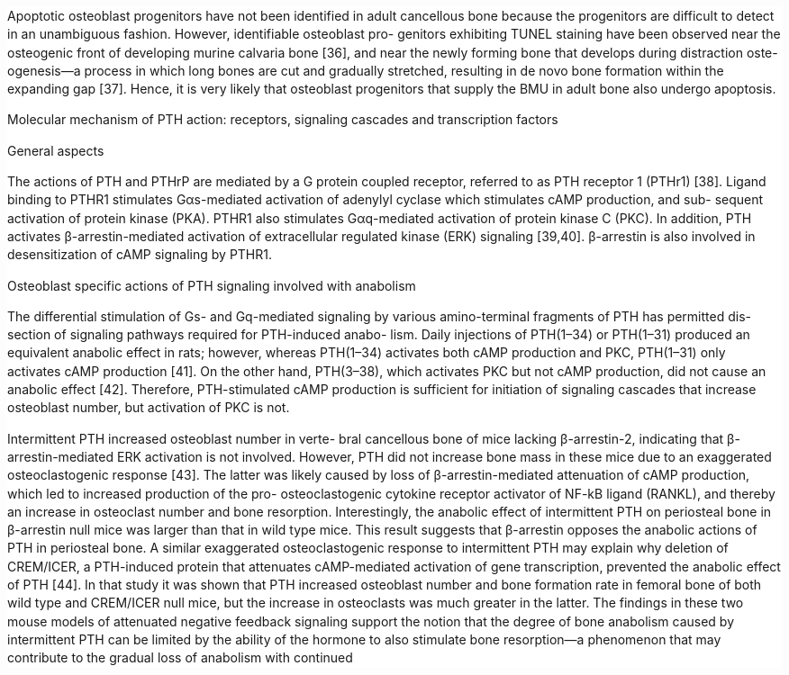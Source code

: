 Apoptotic osteoblast progenitors have not been identified in
adult cancellous bone because the progenitors are difficult to detect
in an unambiguous fashion. However, identifiable osteoblast pro-
genitors exhibiting TUNEL staining have been observed near the
osteogenic front of developing murine calvaria bone [36], and
near the newly forming bone that develops during distraction oste-
ogenesis—a process in which long bones are cut and gradually
stretched, resulting in de novo bone formation within the expanding
gap [37]. Hence, it is very likely that osteoblast progenitors that
supply the BMU in adult bone also undergo apoptosis.

Molecular mechanism of PTH action: receptors, signaling
cascades and transcription factors

General aspects

The actions of PTH and PTHrP are mediated by a G protein
coupled receptor, referred to as PTH receptor 1 (PTHr1) [38].
Ligand binding to PTHR1 stimulates Gαs-mediated activation of
adenylyl cyclase which stimulates cAMP production, and sub-
sequent activation of protein kinase (PKA). PTHR1 also
stimulates Gαq-mediated activation of protein kinase C (PKC).
In addition, PTH activates β-arrestin-mediated activation of
extracellular regulated kinase (ERK) signaling [39,40]. β-arrestin
is also involved in desensitization of cAMP signaling by PTHR1.

Osteoblast specific actions of PTH signaling involved with
anabolism

The differential stimulation of Gs- and Gq-mediated signaling
by various amino-terminal fragments of PTH has permitted dis-
section of signaling pathways required for PTH-induced anabo-
lism. Daily injections of PTH(1–34) or PTH(1–31) produced an
equivalent anabolic effect in rats; however, whereas PTH(1–34)
activates both cAMP production and PKC, PTH(1–31) only
activates cAMP production [41]. On the other hand, PTH(3–38),
which activates PKC but not cAMP production, did not cause an
anabolic effect [42]. Therefore, PTH-stimulated cAMP production
is sufficient for initiation of signaling cascades that increase
osteoblast number, but activation of PKC is not.

Intermittent PTH increased osteoblast number in verte-
bral cancellous bone of mice lacking β-arrestin-2, indicating
that β-arrestin-mediated ERK activation is not involved.
However, PTH did not increase bone mass in these mice due to
an exaggerated osteoclastogenic response [43]. The latter was
likely caused by loss of β-arrestin-mediated attenuation of cAMP
production, which led to increased production of the pro-
osteoclastogenic cytokine receptor activator of NF-kB ligand
(RANKL), and thereby an increase in osteoclast number and bone
resorption. Interestingly, the anabolic effect of intermittent PTH
on periosteal bone in β-arrestin null mice was larger than that in
wild type mice. This result suggests that β-arrestin opposes the
anabolic actions of PTH in periosteal bone. A similar exaggerated
osteoclastogenic response to intermittent PTH may explain why
deletion of CREM/ICER, a PTH-induced protein that attenuates
cAMP-mediated activation of gene transcription, prevented the
anabolic effect of PTH [44]. In that study it was shown that PTH
increased osteoblast number and bone formation rate in femoral
bone of both wild type and CREM/ICER null mice, but the
increase in osteoclasts was much greater in the latter. The findings
in these two mouse models of attenuated negative feedback
signaling support the notion that the degree of bone anabolism
caused by intermittent PTH can be limited by the ability of the
hormone to also stimulate bone resorption—a phenomenon that
may contribute to the gradual loss of anabolism with continued